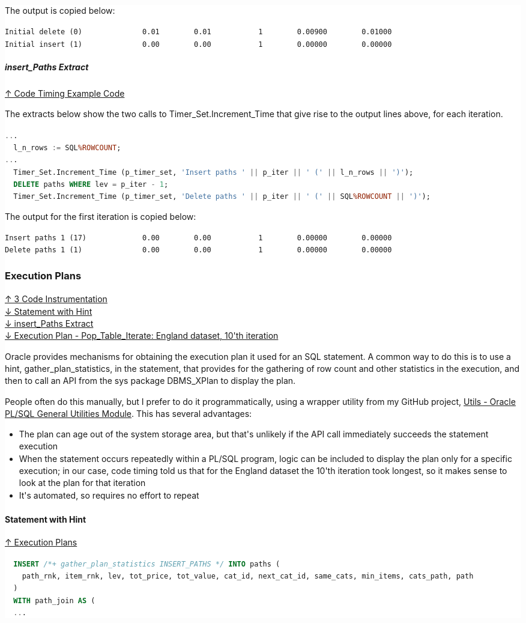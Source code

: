 The output is copied below:
```
Initial delete (0)              0.01        0.01           1        0.00900        0.01000
Initial insert (1)              0.00        0.00           1        0.00000        0.00000
```

##### insert_Paths Extract
[&uarr; Code Timing Example Code](#code-timing-example-code)<br />

The extracts below show the two calls to Timer_Set.Increment_Time that give rise to the output lines above, for each iteration.

```sql
...
  l_n_rows := SQL%ROWCOUNT;
...
  Timer_Set.Increment_Time (p_timer_set, 'Insert paths ' || p_iter || ' (' || l_n_rows || ')');
  DELETE paths WHERE lev = p_iter - 1;
  Timer_Set.Increment_Time (p_timer_set, 'Delete paths ' || p_iter || ' (' || SQL%ROWCOUNT || ')');
```

The output for the first iteration is copied below:
```
Insert paths 1 (17)             0.00        0.00           1        0.00000        0.00000
Delete paths 1 (1)              0.00        0.00           1        0.00000        0.00000
```
### Execution Plans
[&uarr; 3 Code Instrumentation](#3-code-instrumentation)<br />
[&darr; Statement with Hint](#statement-with-hint)<br />
[&darr; insert_Paths Extract](#insert_paths-extract-1)<br />
[&darr; Execution Plan - Pop_Table_Iterate: England dataset, 10'th iteration](#execution-plan---pop_table_iterate-england-dataset-10th-iteration)<br />

Oracle provides mechanisms for obtaining the execution plan it used for an SQL statement. A common way to do this is to use a hint, gather_plan_statistics, in the statement, that provides for the gathering of row count and other statistics in the execution, and then to call an API from the sys package DBMS_XPlan to display the plan.

People often do this manually, but I prefer to do it programmatically, using a wrapper utility from my GitHub project, [Utils - Oracle PL/SQL General Utilities Module](https://github.com/BrenPatF/oracle_plsql_utils). This has several advantages:
- The plan can age out of the system storage area, but that's unlikely if the API call immediately succeeds the statement execution
- When the statement occurs repeatedly within a PL/SQL program, logic can be included to display the plan only for a specific execution; in our case, code timing told us that for the England dataset the 10'th iteration took longest, so it makes sense to look at the plan for that iteration
- It's automated, so requires no effort to repeat

#### Statement with Hint
[&uarr; Execution Plans](#execution-plans)<br />

```sql
  INSERT /*+ gather_plan_statistics INSERT_PATHS */ INTO paths (
    path_rnk, item_rnk, lev, tot_price, tot_value, cat_id, next_cat_id, same_cats, min_items, cats_path, path
  )
  WITH path_join AS (
  ...
```

